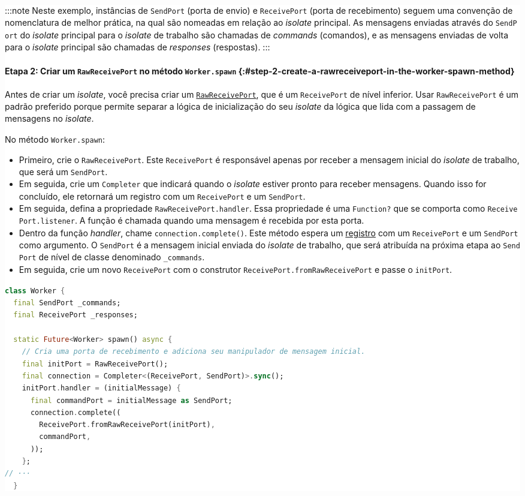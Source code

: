 :::note
Neste exemplo, instâncias de `SendPort` (porta de envio) e `ReceivePort`
(porta de recebimento) seguem uma convenção de nomenclatura de melhor prática,
na qual são nomeadas em relação ao _isolate_ principal. As mensagens enviadas
através do `SendPort` do _isolate_ principal para o _isolate_ de trabalho são
chamadas de _commands_ (comandos), e as mensagens enviadas de volta para o
_isolate_ principal são chamadas de _responses_ (respostas).
:::

#### Etapa 2: Criar um `RawReceivePort` no método `Worker.spawn` {:#step-2-create-a-rawreceiveport-in-the-worker-spawn-method}

Antes de criar um _isolate_, você precisa criar um [`RawReceivePort`][`RawReceivePort`], que é
um `ReceivePort` de nível inferior. Usar `RawReceivePort` é um padrão preferido
porque permite separar a lógica de inicialização do seu _isolate_ da lógica
que lida com a passagem de mensagens no _isolate_.

No método `Worker.spawn`:

- Primeiro, crie o `RawReceivePort`. Este `ReceivePort` é responsável apenas
  por receber a mensagem inicial do _isolate_ de trabalho, que
  será um `SendPort`.
- Em seguida, crie um `Completer` que indicará quando o _isolate_ estiver
  pronto para receber mensagens. Quando isso for concluído, ele retornará um
  registro com um `ReceivePort` e um `SendPort`.
- Em seguida, defina a propriedade `RawReceivePort.handler`. Essa propriedade
  é uma `Function?` que se comporta como `ReceivePort.listener`. A função é
  chamada quando uma mensagem é recebida por esta porta.
- Dentro da função _handler_, chame `connection.complete()`. Este método
  espera um [registro][record] com um `ReceivePort` e um `SendPort` como argumento.
  O `SendPort` é a mensagem inicial enviada do _isolate_ de trabalho, que será
  atribuída na próxima etapa ao `SendPort` de nível de classe denominado `_commands`.
- Em seguida, crie um novo `ReceivePort` com o construtor
  `ReceivePort.fromRawReceivePort` e
  passe o `initPort`.

<?code-excerpt "lib/robust_ports_example/spawn_1.dart (worker-spawn)"?>
```dart
class Worker {
  final SendPort _commands;
  final ReceivePort _responses;

  static Future<Worker> spawn() async {
    // Cria uma porta de recebimento e adiciona seu manipulador de mensagem inicial.
    final initPort = RawReceivePort();
    final connection = Completer<(ReceivePort, SendPort)>.sync();
    initPort.handler = (initialMessage) {
      final commandPort = initialMessage as SendPort;
      connection.complete((
        ReceivePort.fromRawReceivePort(initPort),
        commandPort,
      ));
    };
// ···
  }
```


[Flutter]: {{site.flutter-docs}}/perf/isolates
[`Isolate.run()`]: {{site.dart-api}}/dart-isolate/Isolate/run.html
[função `compute` do Flutter]: {{site.flutter-api}}/flutter/foundation/compute.html
[send_and_receive.dart]: {{site.repo.dart.org}}/samples/blob/main/isolates/bin/send_and_receive.dart
[worker em background]: /language/concurrency#background-workers
[isolate principal]: /language/concurrency#the-main-isolate
[closure]: /language/functions#anonymous-functions
[`Isolate.exit()`]: {{site.dart-api}}/dart-isolate/Isolate/exit.html
[`Isolate.spawn()`]: {{site.dart-api}}/dart-isolate/Isolate/spawn.html
[`ReceivePort`]: {{site.dart-api}}/dart-isolate/ReceivePort-class.html
[`SendPort`]: {{site.dart-api}}/dart-isolate/SendPort-class.html
[`Método SendPort.send()`]: {{site.dart-api}}/dart-isolate/SendPort/send.html
[isolate principal]: /language/concurrency#isolates
[exemplo de ports robustos]: #robust-ports-example
[`Isolate.exit()`]: {{site.dart-api}}/dart-isolate/Isolate/exit.html
[`Isolate.spawn()`]: {{site.dart-api}}/dart-isolate/Isolate/spawn.html
[`ReceivePort`]: {{site.dart-api}}/dart-isolate/ReceivePort-class.html
[`SendPort`]: {{site.dart-api}}/dart-isolate/SendPort-class.html
[`SendPort.send()` method]: {{site.dart-api}}/dart-isolate/SendPort/send.html
[main isolate]: /language/concurrency#isolates
[`Stream`]: {{site.dart-api}}/dart-async/Stream-class.html
[`BroadcastStream`]: {{site.dart-api}}/dart-async/BroadcastStream-class.html
[`Completer`]: {{site.dart-api}}/dart-async/Completer-class.html
[`RawReceivePort`]: {{site.dart-api}}/dart-isolate/RawReceivePort-class.html
[record]: /language/records
[previous example]: #basic-ports-example
[`try`/`catch` block]: /language/error-handling#catch
[`RemoteError`]: {{site.dart-api}}/dart-isolate/RemoteError-class.html